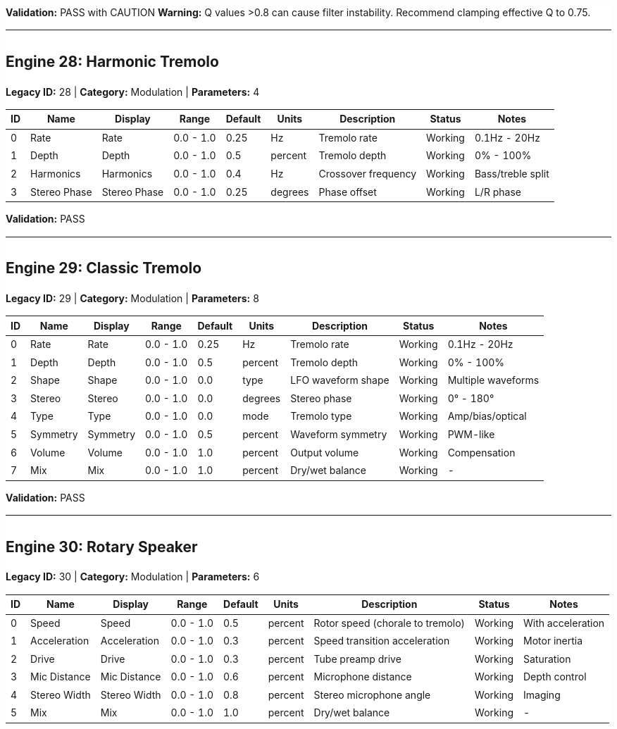 **Validation:** PASS with CAUTION
**Warning:** Q values >0.8 can cause filter instability. Recommend clamping effective Q to 0.75.

---

## Engine 28: Harmonic Tremolo
**Legacy ID:** 28 | **Category:** Modulation | **Parameters:** 4

| ID | Name | Display | Range | Default | Units | Description | Status | Notes |
|----|------|---------|-------|---------|-------|-------------|--------|-------|
| 0 | Rate | Rate | 0.0 - 1.0 | 0.25 | Hz | Tremolo rate | Working | 0.1Hz - 20Hz |
| 1 | Depth | Depth | 0.0 - 1.0 | 0.5 | percent | Tremolo depth | Working | 0% - 100% |
| 2 | Harmonics | Harmonics | 0.0 - 1.0 | 0.4 | Hz | Crossover frequency | Working | Bass/treble split |
| 3 | Stereo Phase | Stereo Phase | 0.0 - 1.0 | 0.25 | degrees | Phase offset | Working | L/R phase |

**Validation:** PASS

---

## Engine 29: Classic Tremolo
**Legacy ID:** 29 | **Category:** Modulation | **Parameters:** 8

| ID | Name | Display | Range | Default | Units | Description | Status | Notes |
|----|------|---------|-------|---------|-------|-------------|--------|-------|
| 0 | Rate | Rate | 0.0 - 1.0 | 0.25 | Hz | Tremolo rate | Working | 0.1Hz - 20Hz |
| 1 | Depth | Depth | 0.0 - 1.0 | 0.5 | percent | Tremolo depth | Working | 0% - 100% |
| 2 | Shape | Shape | 0.0 - 1.0 | 0.0 | type | LFO waveform shape | Working | Multiple waveforms |
| 3 | Stereo | Stereo | 0.0 - 1.0 | 0.0 | degrees | Stereo phase | Working | 0° - 180° |
| 4 | Type | Type | 0.0 - 1.0 | 0.0 | mode | Tremolo type | Working | Amp/bias/optical |
| 5 | Symmetry | Symmetry | 0.0 - 1.0 | 0.5 | percent | Waveform symmetry | Working | PWM-like |
| 6 | Volume | Volume | 0.0 - 1.0 | 1.0 | percent | Output volume | Working | Compensation |
| 7 | Mix | Mix | 0.0 - 1.0 | 1.0 | percent | Dry/wet balance | Working | - |

**Validation:** PASS

---

## Engine 30: Rotary Speaker
**Legacy ID:** 30 | **Category:** Modulation | **Parameters:** 6

| ID | Name | Display | Range | Default | Units | Description | Status | Notes |
|----|------|---------|-------|---------|-------|-------------|--------|-------|
| 0 | Speed | Speed | 0.0 - 1.0 | 0.5 | percent | Rotor speed (chorale to tremolo) | Working | With acceleration |
| 1 | Acceleration | Acceleration | 0.0 - 1.0 | 0.3 | percent | Speed transition acceleration | Working | Motor inertia |
| 2 | Drive | Drive | 0.0 - 1.0 | 0.3 | percent | Tube preamp drive | Working | Saturation |
| 3 | Mic Distance | Mic Distance | 0.0 - 1.0 | 0.6 | percent | Microphone distance | Working | Depth control |
| 4 | Stereo Width | Stereo Width | 0.0 - 1.0 | 0.8 | percent | Stereo microphone angle | Working | Imaging |
| 5 | Mix | Mix | 0.0 - 1.0 | 1.0 | percent | Dry/wet balance | Working | - |
